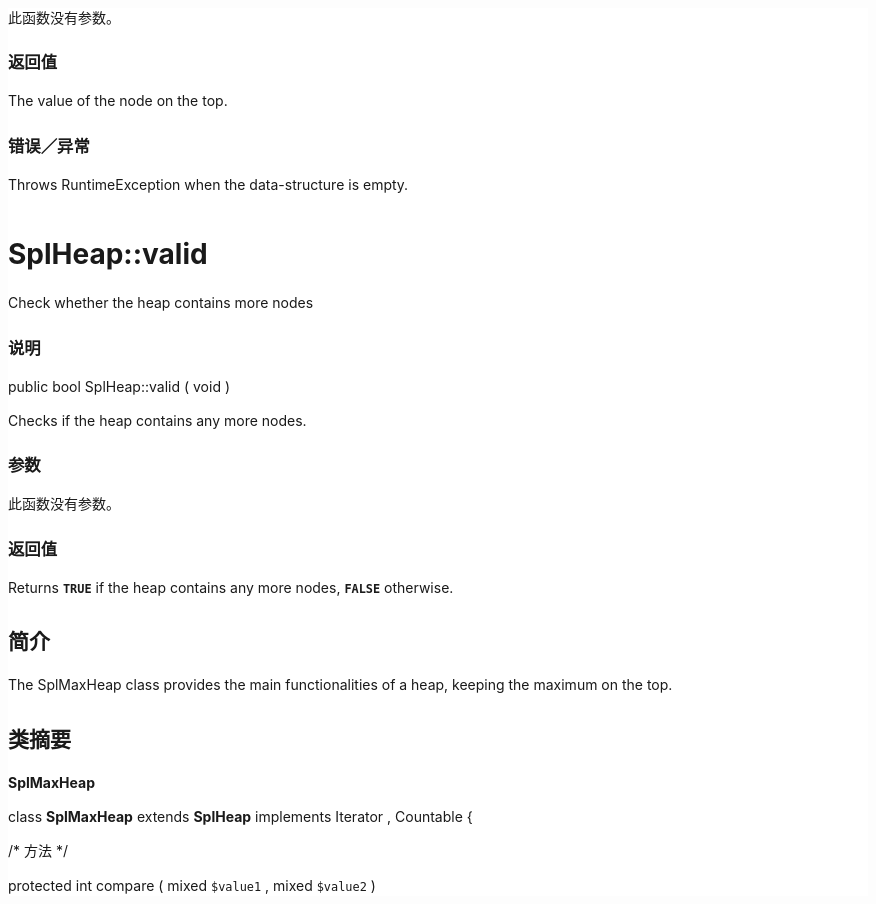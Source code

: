 此函数没有参数。

### 返回值

The value of the node on the top.

### 错误／异常

Throws <span class="classname">RuntimeException</span> when the
data-structure is empty.

SplHeap::valid
==============

Check whether the heap contains more nodes

### 说明

<span class="modifier">public</span> <span class="type">bool</span>
<span class="methodname">SplHeap::valid</span> ( <span
class="methodparam">void</span> )

Checks if the heap contains any more nodes.

### 参数

此函数没有参数。

### 返回值

Returns **`TRUE`** if the heap contains any more nodes, **`FALSE`**
otherwise.

简介
----

The SplMaxHeap class provides the main functionalities of a heap,
keeping the maximum on the top.

类摘要
------

**SplMaxHeap**

<span class="ooclass"> class **SplMaxHeap** </span> <span
class="ooclass"> <span class="modifier">extends</span> **SplHeap**
</span> <span class="oointerface">implements <span
class="interfacename">Iterator</span> </span> <span
class="oointerface">, <span class="interfacename">Countable</span>
</span> {

/\* 方法 \*/

<span class="modifier">protected</span> <span class="type">int</span>
<span class="methodname">compare</span> ( <span
class="methodparam"><span class="type">mixed</span> `$value1`</span> ,
<span class="methodparam"><span class="type">mixed</span>
`$value2`</span> )
